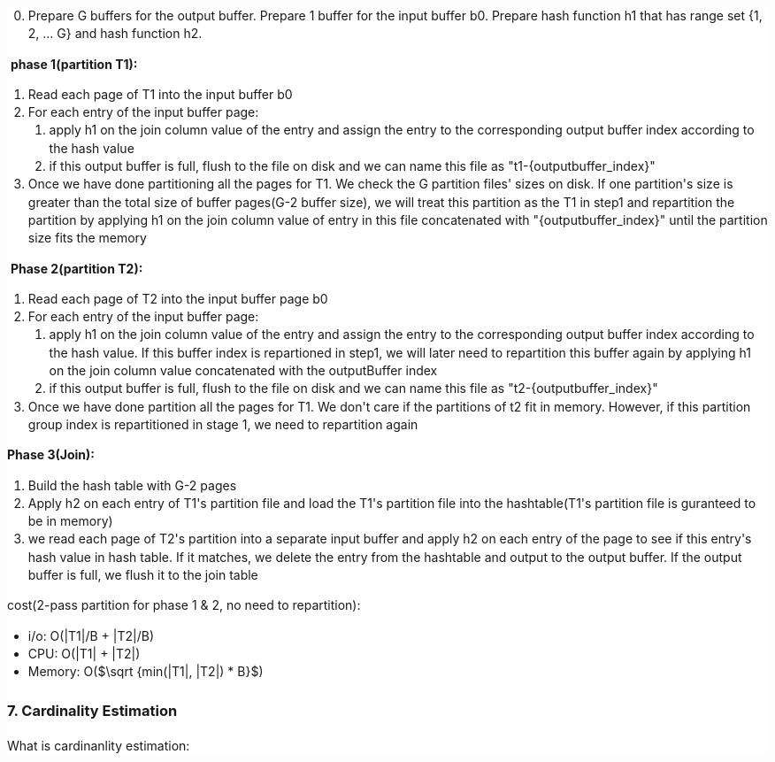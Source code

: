 0. Prepare G buffers for the output buffer. Prepare 1 buffer for the input buffer b0. Prepare hash function h1 that has range set {1, 2, ... G} and hash function h2.

​	**phase 1(partition T1):**

1. Read each page of T1 into the input buffer b0
2. For each entry of the input buffer page:
   1. apply h1 on the join column value of the entry and assign the entry to the corresponding output buffer index according to the hash value
   2. if this output buffer is full, flush to the file on disk and we can name this file as "t1-{outputbuffer_index}"
3. Once we have done partitioning all the pages for T1. We check the G partition files' sizes on disk. If one partition's size is greater than the total size of buffer pages(G-2 buffer size), we will treat this partition as the T1 in step1 and repartition the partition by applying h1 on the join column value of entry in this file concatenated with "{outputbuffer_index}" until the partition size fits the memory



​	**Phase 2(partition T2):**

1. Read each page of T2 into the input buffer page b0
2. For each entry of the input buffer page:
   1. apply h1 on the join column value of the entry and assign the entry to the corresponding output buffer index according to the hash value. If this buffer index is repartioned in step1, we will later need to repartition this buffer again by applying h1 on the join column value concatenated with the outputBuffer index
   2. if this output buffer is full, flush to the file on disk and we can name this file as "t2-{outputbuffer_index}"
3. Once we have done partition all the pages for T1. We don't care if the partitions of t2 fit in memory. However, if this partition group index is repartitioned in stage 1, we need to repartition again



**Phase 3(Join):**

1. Build the hash table with G-2 pages
2. Apply h2 on each entry of T1's partition file and load the T1's partition file into the hashtable(T1's partition file is guranteed to be in memory)
3. we read each page of T2's partition into a separate input buffer and apply h2 on each entry of the page to see if this entry's hash value in hash table. If it matches, we delete the entry from the hashtable and output to the output buffer. If the output buffer is full, we flush it to the join table



cost(2-pass partition for phase 1 & 2, no need to repartition):

- i/o: O(|T1|/B + |T2|/B)
- CPU: O(|T1| + |T2|)
- Memory: O($\sqrt {min(|T1|, |T2|) * B}$)



### 7. Cardinality Estimation

What is cardinanlity estimation:
